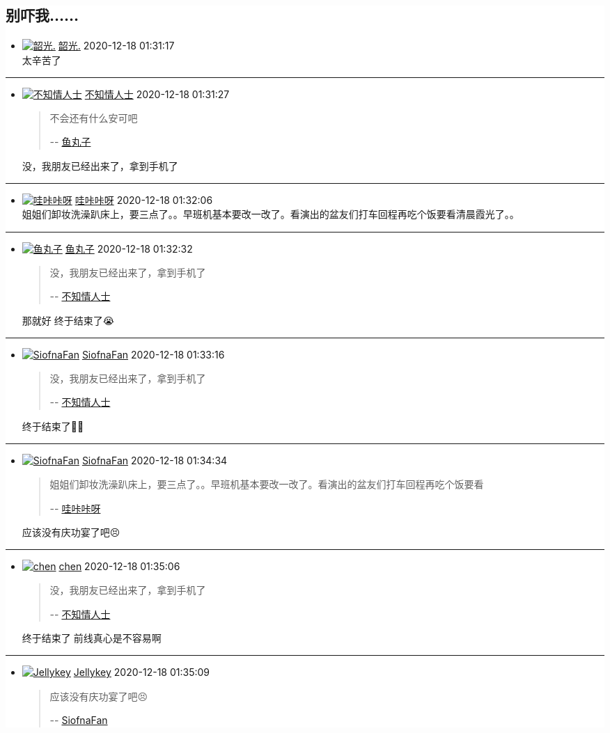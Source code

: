   别吓我……  
---
* [![韶光.](https://img9.doubanio.com/icon/u144946423-6.jpg)](https://www.douban.com/people/144946423/)    [韶光.](https://www.douban.com/people/144946423/)    2020-12-18 01:31:17  
  太辛苦了  
---
* [![不知情人士](https://img1.doubanio.com/icon/u4105709-27.jpg)](https://www.douban.com/people/yiyimemory/)    [不知情人士](https://www.douban.com/people/yiyimemory/)    2020-12-18 01:31:27  
  >不会还有什么安可吧  
  >
  >-- [鱼丸子](https://www.douban.com/people/43183830/)  
  
  没，我朋友已经出来了，拿到手机了  
---
* [![哇咔咔呀](https://img9.doubanio.com/icon/u213342632-5.jpg)](https://www.douban.com/people/213342632/)    [哇咔咔呀](https://www.douban.com/people/213342632/)    2020-12-18 01:32:06  
  姐姐们卸妆洗澡趴床上，要三点了。。早班机基本要改一改了。看演出的盆友们打车回程再吃个饭要看清晨霞光了。。  
---
* [![鱼丸子](https://img9.doubanio.com/icon/u43183830-5.jpg)](https://www.douban.com/people/43183830/)    [鱼丸子](https://www.douban.com/people/43183830/)    2020-12-18 01:32:32  
  >没，我朋友已经出来了，拿到手机了  
  >
  >-- [不知情人士](https://www.douban.com/people/yiyimemory/)  
  
  那就好 终于结束了😭  
---
* [![SiofnaFan](https://img2.doubanio.com/icon/u180076918-2.jpg)](https://www.douban.com/people/180076918/)    [SiofnaFan](https://www.douban.com/people/180076918/)    2020-12-18 01:33:16  
  >没，我朋友已经出来了，拿到手机了  
  >
  >-- [不知情人士](https://www.douban.com/people/yiyimemory/)  
  
  终于结束了🤦‍♀️  
---
* [![SiofnaFan](https://img2.doubanio.com/icon/u180076918-2.jpg)](https://www.douban.com/people/180076918/)    [SiofnaFan](https://www.douban.com/people/180076918/)    2020-12-18 01:34:34  
  >姐姐们卸妆洗澡趴床上，要三点了。。早班机基本要改一改了。看演出的盆友们打车回程再吃个饭要看  
  >
  >-- [哇咔咔呀](https://www.douban.com/people/213342632/)  
  
  应该没有庆功宴了吧😣  
---
* [![chen](https://img2.doubanio.com/icon/u179141216-2.jpg)](https://www.douban.com/people/179141216/)    [chen](https://www.douban.com/people/179141216/)    2020-12-18 01:35:06  
  >没，我朋友已经出来了，拿到手机了  
  >
  >-- [不知情人士](https://www.douban.com/people/yiyimemory/)  
  
  终于结束了 前线真心是不容易啊  
---
* [![Jellykey](https://img1.doubanio.com/icon/u227281208-18.jpg)](https://www.douban.com/people/227281208/)    [Jellykey](https://www.douban.com/people/227281208/)    2020-12-18 01:35:09  
  >应该没有庆功宴了吧😣  
  >
  >-- [SiofnaFan](https://www.douban.com/people/180076918/)  
  